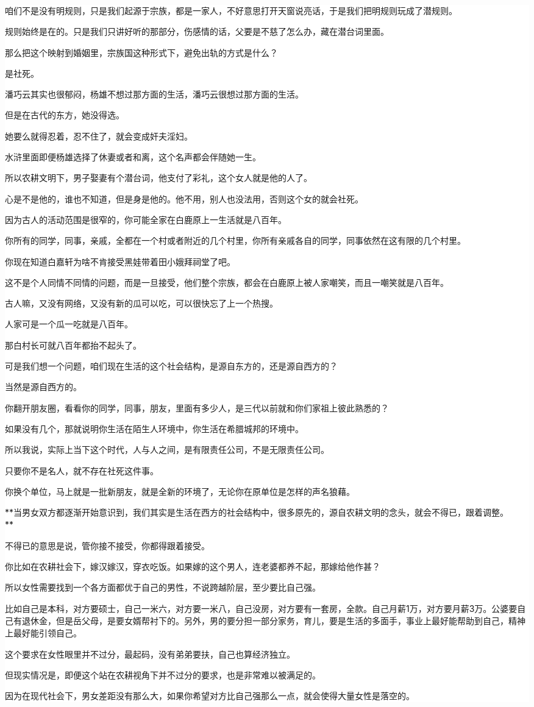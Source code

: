 咱们不是没有明规则，只是我们起源于宗族，都是一家人，不好意思打开天窗说亮话，于是我们把明规则玩成了潜规则。  

规则始终是在的。只是我们只讲好听的那部分，伤感情的话，父要是不慈了怎么办，藏在潜台词里面。

那么把这个映射到婚姻里，宗族国这种形式下，避免出轨的方式是什么？  

是社死。

潘巧云其实也很郁闷，杨雄不想过那方面的生活，潘巧云很想过那方面的生活。  

但是在古代的东方，她没得选。  

她要么就得忍着，忍不住了，就会变成奸夫淫妇。  

水浒里面即便杨雄选择了休妻或者和离，这个名声都会伴随她一生。  

所以农耕文明下，男子娶妻有个潜台词，他支付了彩礼，这个女人就是他的人了。  

心是不是他的，谁也不知道，但是身是他的。他不用，别人也没法用，否则这个女的就会社死。

因为古人的活动范围是很窄的，你可能全家在白鹿原上一生活就是八百年。  

你所有的同学，同事，亲戚，全都在一个村或者附近的几个村里，你所有亲戚各自的同学，同事依然在这有限的几个村里。  

你现在知道白嘉轩为啥不肯接受黑娃带着田小娥拜祠堂了吧。  

这不是个人同情不同情的问题，而是一旦接受，他们整个宗族，都会在白鹿原上被人家嘲笑，而且一嘲笑就是八百年。  

古人嘛，又没有网络，又没有新的瓜可以吃，可以很快忘了上一个热搜。  

人家可是一个瓜一吃就是八百年。  

那白村长可就八百年都抬不起头了。  

可是我们想一个问题，咱们现在生活的这个社会结构，是源自东方的，还是源自西方的？  

当然是源自西方的。  

你翻开朋友圈，看看你的同学，同事，朋友，里面有多少人，是三代以前就和你们家祖上彼此熟悉的？  

如果没有几个，那就说明你生活在陌生人环境中，你生活在希腊城邦的环境中。  

所以我说，实际上当下这个时代，人与人之间，是有限责任公司，不是无限责任公司。  

只要你不是名人，就不存在社死这件事。  

你换个单位，马上就是一批新朋友，就是全新的环境了，无论你在原单位是怎样的声名狼藉。  

 **当男女双方都逐渐开始意识到，我们其实是生活在西方的社会结构中，很多原先的，源自农耕文明的念头，就会不得已，跟着调整。  
**

不得已的意思是说，管你接不接受，你都得跟着接受。  

你比如在农耕社会下，嫁汉嫁汉，穿衣吃饭。如果嫁的这个男人，连老婆都养不起，那嫁给他作甚？  

所以女性需要找到一个各方面都优于自己的男性，不说跨越阶层，至少要比自己强。  

比如自己是本科，对方要硕士，自己一米六，对方要一米八，自己没房，对方要有一套房，全款。自己月薪1万，对方要月薪3万。公婆要自己有退休金，但是岳父母，是要女婿帮衬下的。另外，男的要分担一部分家务，育儿，要是生活的多面手，事业上最好能帮助到自己，精神上最好能引领自己。

这个要求在女性眼里并不过分，最起码，没有弟弟要扶，自己也算经济独立。  

但现实情况是，即便这个站在农耕视角下并不过分的要求，也是非常难以被满足的。  

因为在现代社会下，男女差距没有那么大，如果你希望对方比自己强那么一点，就会使得大量女性是落空的。  
